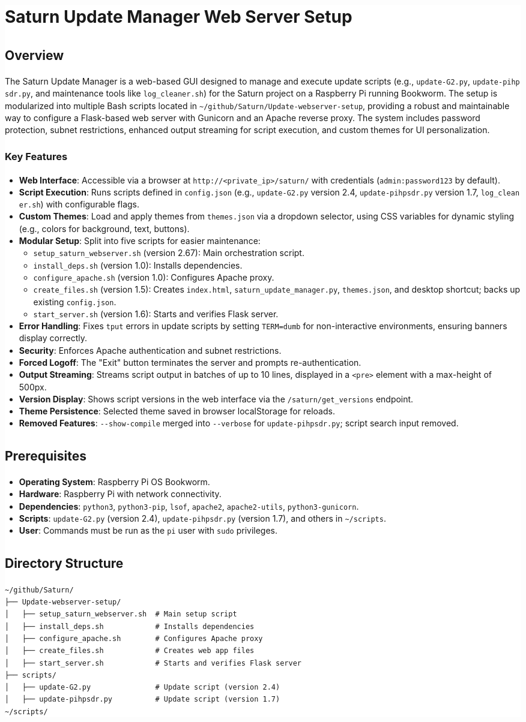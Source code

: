 # Saturn Update Manager Web Server Setup

## Overview

The Saturn Update Manager is a web-based GUI designed to manage and execute update scripts (e.g., `update-G2.py`, `update-pihpsdr.py`, and maintenance tools like `log_cleaner.sh`) for the Saturn project on a Raspberry Pi running Bookworm. The setup is modularized into multiple Bash scripts located in `~/github/Saturn/Update-webserver-setup`, providing a robust and maintainable way to configure a Flask-based web server with Gunicorn and an Apache reverse proxy. The system includes password protection, subnet restrictions, enhanced output streaming for script execution, and custom themes for UI personalization.

### Key Features
- **Web Interface**: Accessible via a browser at `http://<private_ip>/saturn/` with credentials (`admin:password123` by default).
- **Script Execution**: Runs scripts defined in `config.json` (e.g., `update-G2.py` version 2.4, `update-pihpsdr.py` version 1.7, `log_cleaner.sh`) with configurable flags.
- **Custom Themes**: Load and apply themes from `themes.json` via a dropdown selector, using CSS variables for dynamic styling (e.g., colors for background, text, buttons).
- **Modular Setup**: Split into five scripts for easier maintenance:
  - `setup_saturn_webserver.sh` (version 2.67): Main orchestration script.
  - `install_deps.sh` (version 1.0): Installs dependencies.
  - `configure_apache.sh` (version 1.0): Configures Apache proxy.
  - `create_files.sh` (version 1.5): Creates `index.html`, `saturn_update_manager.py`, `themes.json`, and desktop shortcut; backs up existing `config.json`.
  - `start_server.sh` (version 1.6): Starts and verifies Flask server.
- **Error Handling**: Fixes `tput` errors in update scripts by setting `TERM=dumb` for non-interactive environments, ensuring banners display correctly.
- **Security**: Enforces Apache authentication and subnet restrictions.
- **Forced Logoff**: The "Exit" button terminates the server and prompts re-authentication.
- **Output Streaming**: Streams script output in batches of up to 10 lines, displayed in a `<pre>` element with a max-height of 500px.
- **Version Display**: Shows script versions in the web interface via the `/saturn/get_versions` endpoint.
- **Theme Persistence**: Selected theme saved in browser localStorage for reloads.
- **Removed Features**: `--show-compile` merged into `--verbose` for `update-pihpsdr.py`; script search input removed.

## Prerequisites
- **Operating System**: Raspberry Pi OS Bookworm.
- **Hardware**: Raspberry Pi with network connectivity.
- **Dependencies**: `python3`, `python3-pip`, `lsof`, `apache2`, `apache2-utils`, `python3-gunicorn`.
- **Scripts**: `update-G2.py` (version 2.4), `update-pihpsdr.py` (version 1.7), and others in `~/scripts`.
- **User**: Commands must be run as the `pi` user with `sudo` privileges.

## Directory Structure
```
~/github/Saturn/
├── Update-webserver-setup/
│   ├── setup_saturn_webserver.sh  # Main setup script
│   ├── install_deps.sh            # Installs dependencies
│   ├── configure_apache.sh        # Configures Apache proxy
│   ├── create_files.sh            # Creates web app files
│   ├── start_server.sh            # Starts and verifies Flask server
├── scripts/
│   ├── update-G2.py               # Update script (version 2.4)
│   ├── update-pihpsdr.py          # Update script (version 1.7)
~/scripts/
```